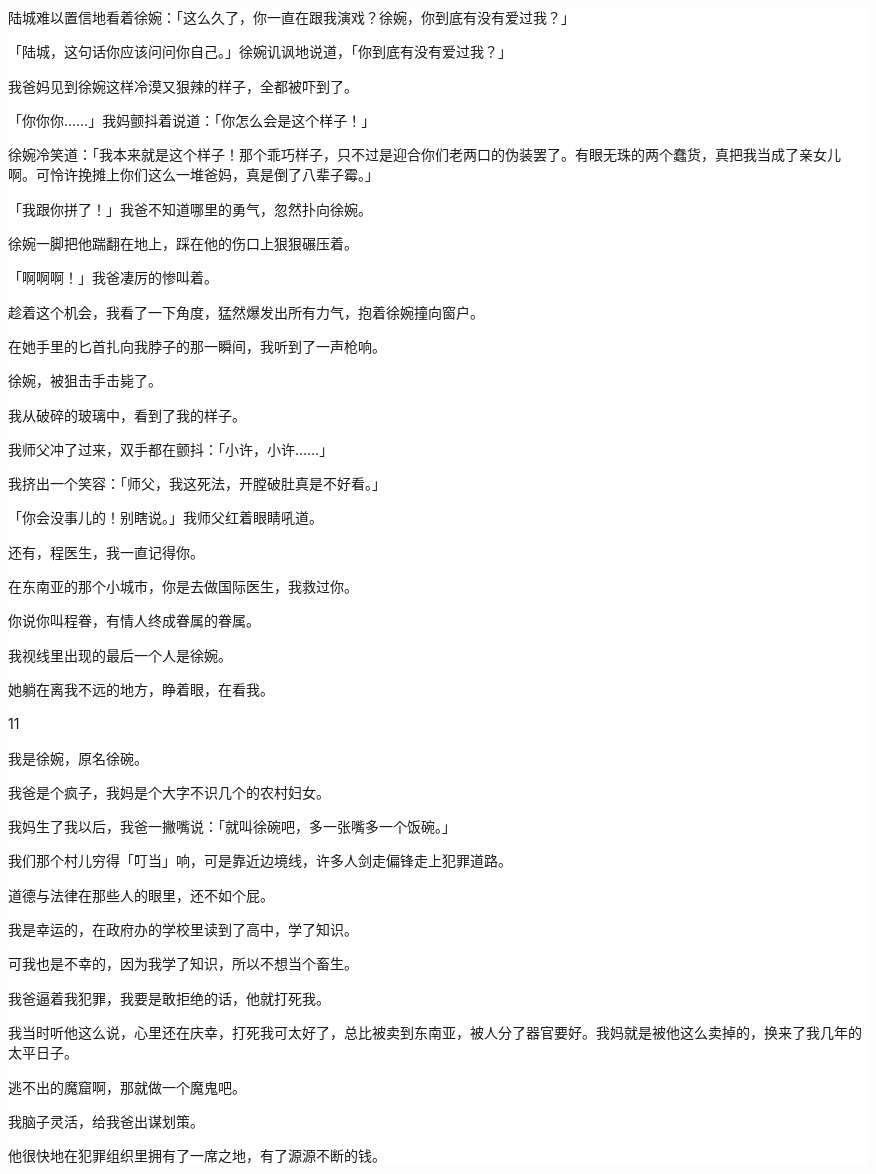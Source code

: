 陆城难以置信地看着徐婉：「这么久了，你一直在跟我演戏？徐婉，你到底有没有爱过我？」

「陆城，这句话你应该问问你自己。」徐婉讥讽地说道，「你到底有没有爱过我？」

我爸妈见到徐婉这样冷漠又狠辣的样子，全都被吓到了。

「你你你……」我妈颤抖着说道：「你怎么会是这个样子！」

徐婉冷笑道：「我本来就是这个样子！那个乖巧样子，只不过是迎合你们老两口的伪装罢了。有眼无珠的两个蠢货，真把我当成了亲女儿啊。可怜许挽摊上你们这么一堆爸妈，真是倒了八辈子霉。」

「我跟你拼了！」我爸不知道哪里的勇气，忽然扑向徐婉。

徐婉一脚把他踹翻在地上，踩在他的伤口上狠狠碾压着。

「啊啊啊！」我爸凄厉的惨叫着。

趁着这个机会，我看了一下角度，猛然爆发出所有力气，抱着徐婉撞向窗户。

在她手里的匕首扎向我脖子的那一瞬间，我听到了一声枪响。

徐婉，被狙击手击毙了。

我从破碎的玻璃中，看到了我的样子。

我师父冲了过来，双手都在颤抖：「小许，小许……」

我挤出一个笑容：「师父，我这死法，开膛破肚真是不好看。」

「你会没事儿的！别瞎说。」我师父红着眼睛吼道。

还有，程医生，我一直记得你。

在东南亚的那个小城市，你是去做国际医生，我救过你。

你说你叫程眷，有情人终成眷属的眷属。

我视线里出现的最后一个人是徐婉。

她躺在离我不远的地方，睁着眼，在看我。

11

我是徐婉，原名徐碗。

我爸是个疯子，我妈是个大字不识几个的农村妇女。

我妈生了我以后，我爸一撇嘴说：「就叫徐碗吧，多一张嘴多一个饭碗。」

我们那个村儿穷得「叮当」响，可是靠近边境线，许多人剑走偏锋走上犯罪道路。

道德与法律在那些人的眼里，还不如个屁。

我是幸运的，在政府办的学校里读到了高中，学了知识。

可我也是不幸的，因为我学了知识，所以不想当个畜生。

我爸逼着我犯罪，我要是敢拒绝的话，他就打死我。

我当时听他这么说，心里还在庆幸，打死我可太好了，总比被卖到东南亚，被人分了器官要好。我妈就是被他这么卖掉的，换来了我几年的太平日子。

逃不出的魔窟啊，那就做一个魔鬼吧。

我脑子灵活，给我爸出谋划策。

他很快地在犯罪组织里拥有了一席之地，有了源源不断的钱。
